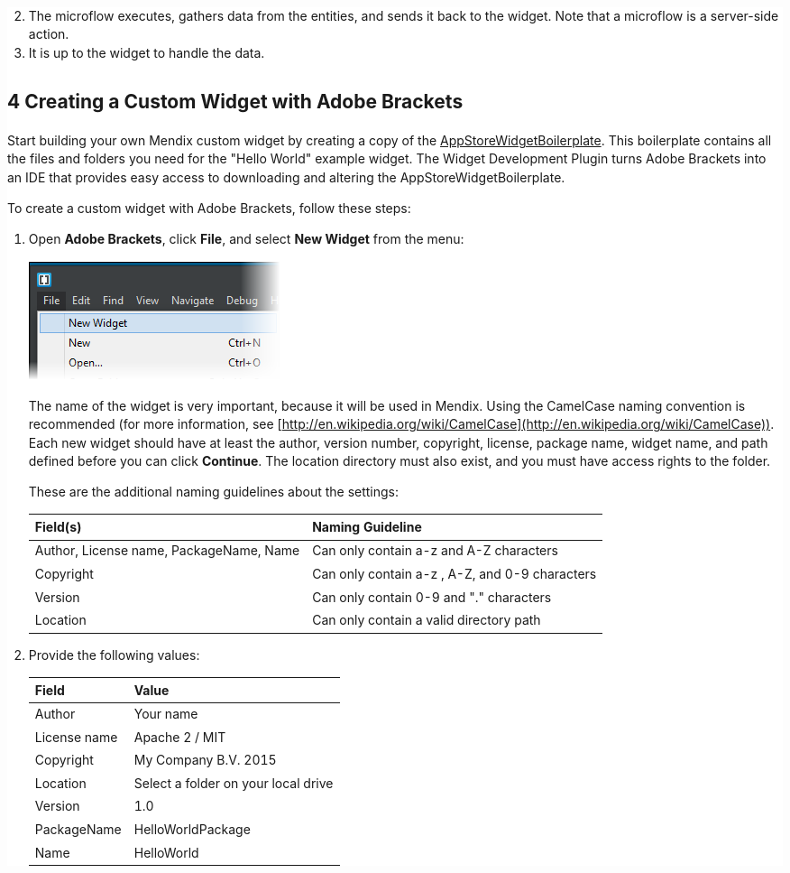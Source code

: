 2. The microflow executes, gathers data from the entities, and sends it back to the widget. Note that a microflow is a server-side action.
3. It is up to the widget to handle the data.

## 4 Creating a Custom Widget with Adobe Brackets

Start building your own Mendix custom widget by creating a copy of the [AppStoreWidgetBoilerplate](https://github.com/mendix/AppStoreWidgetBoilerplate). This boilerplate contains all the files and folders you need for the "Hello World" example widget. The Widget Development Plugin turns Adobe Brackets into an IDE that provides easy access to downloading and altering the AppStoreWidgetBoilerplate.

To create a custom widget with Adobe Brackets, follow these steps:

1.  Open **Adobe Brackets**, click **File**, and select **New Widget** from the menu:

    ![](attachments/18448564/18579879.png)

    The name of the widget is very important, because it will be used in Mendix. Using the CamelCase naming convention is recommended (for more information, see [http://en.wikipedia.org/wiki/CamelCase](http://en.wikipedia.org/wiki/CamelCase)). Each new widget should have at least the author, version number, copyright, license, package name, widget name, and path defined before you can click **Continue**. The location directory must also exist, and you must have access rights to the folder. 

    These are the additional naming guidelines about the settings:

    | Field(s) | Naming Guideline
    | --- | --- |
    | Author, License name, PackageName, Name | Can only contain a-z and A-Z characters |
    | Copyright | Can only contain a-z , A-Z, and 0-9 characters |
    | Version | Can only contain 0-9 and "." characters |
    | Location | Can only contain a valid directory path |

2.  Provide the following values:

    | Field | Value |
    | --- | --- |
    | Author | Your name |
    | License name | Apache 2 / MIT |
    | Copyright | My Company B.V. 2015 |
    | Location | Select a folder on your local drive |
    | Version | 1.0 |
    | PackageName | HelloWorldPackage |
    | Name | HelloWorld |
